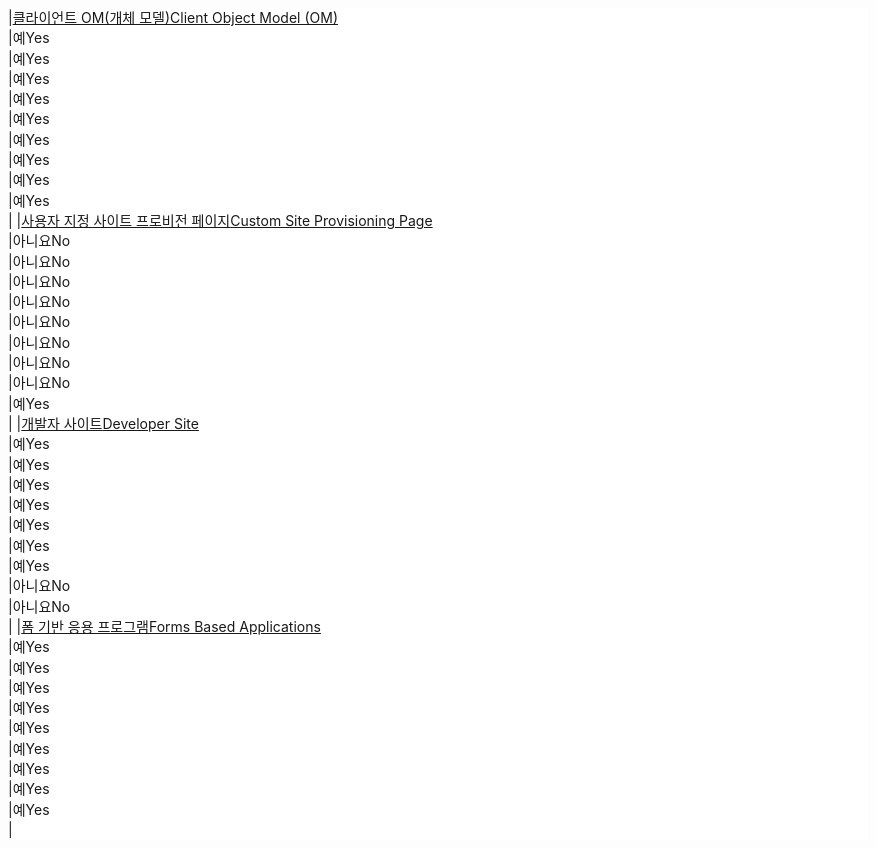 |[<span data-ttu-id="4d5f7-252">클라이언트 OM(개체 모델)</span><span class="sxs-lookup"><span data-stu-id="4d5f7-252">Client Object Model (OM)</span></span>](developer.md#client-object-model-om) <br/> |<span data-ttu-id="4d5f7-253">예</span><span class="sxs-lookup"><span data-stu-id="4d5f7-253">Yes</span></span>  <br/> |<span data-ttu-id="4d5f7-254">예</span><span class="sxs-lookup"><span data-stu-id="4d5f7-254">Yes</span></span>  <br/> |<span data-ttu-id="4d5f7-255">예</span><span class="sxs-lookup"><span data-stu-id="4d5f7-255">Yes</span></span>  <br/> |<span data-ttu-id="4d5f7-256">예</span><span class="sxs-lookup"><span data-stu-id="4d5f7-256">Yes</span></span>  <br/> |<span data-ttu-id="4d5f7-257">예</span><span class="sxs-lookup"><span data-stu-id="4d5f7-257">Yes</span></span>  <br/> |<span data-ttu-id="4d5f7-258">예</span><span class="sxs-lookup"><span data-stu-id="4d5f7-258">Yes</span></span>  <br/> |<span data-ttu-id="4d5f7-259">예</span><span class="sxs-lookup"><span data-stu-id="4d5f7-259">Yes</span></span>  <br/> |<span data-ttu-id="4d5f7-260">예</span><span class="sxs-lookup"><span data-stu-id="4d5f7-260">Yes</span></span>  <br/> |<span data-ttu-id="4d5f7-261">예</span><span class="sxs-lookup"><span data-stu-id="4d5f7-261">Yes</span></span>  <br/> |
|[<span data-ttu-id="4d5f7-262">사용자 지정 사이트 프로비전 페이지</span><span class="sxs-lookup"><span data-stu-id="4d5f7-262">Custom Site Provisioning Page</span></span>](developer.md#custom-site-provisioning-page) <br/> |<span data-ttu-id="4d5f7-263">아니요</span><span class="sxs-lookup"><span data-stu-id="4d5f7-263">No</span></span>  <br/> |<span data-ttu-id="4d5f7-264">아니요</span><span class="sxs-lookup"><span data-stu-id="4d5f7-264">No</span></span>  <br/> |<span data-ttu-id="4d5f7-265">아니요</span><span class="sxs-lookup"><span data-stu-id="4d5f7-265">No</span></span>  <br/> |<span data-ttu-id="4d5f7-266">아니요</span><span class="sxs-lookup"><span data-stu-id="4d5f7-266">No</span></span>  <br/> |<span data-ttu-id="4d5f7-267">아니요</span><span class="sxs-lookup"><span data-stu-id="4d5f7-267">No</span></span>  <br/> |<span data-ttu-id="4d5f7-268">아니요</span><span class="sxs-lookup"><span data-stu-id="4d5f7-268">No</span></span>  <br/> |<span data-ttu-id="4d5f7-269">아니요</span><span class="sxs-lookup"><span data-stu-id="4d5f7-269">No</span></span>  <br/> |<span data-ttu-id="4d5f7-270">아니요</span><span class="sxs-lookup"><span data-stu-id="4d5f7-270">No</span></span>  <br/> |<span data-ttu-id="4d5f7-271">예</span><span class="sxs-lookup"><span data-stu-id="4d5f7-271">Yes</span></span>  <br/> |
|[<span data-ttu-id="4d5f7-272">개발자 사이트</span><span class="sxs-lookup"><span data-stu-id="4d5f7-272">Developer Site</span></span>](developer.md#developer-site) <br/> |<span data-ttu-id="4d5f7-273">예</span><span class="sxs-lookup"><span data-stu-id="4d5f7-273">Yes</span></span>  <br/> |<span data-ttu-id="4d5f7-274">예</span><span class="sxs-lookup"><span data-stu-id="4d5f7-274">Yes</span></span>  <br/> |<span data-ttu-id="4d5f7-275">예</span><span class="sxs-lookup"><span data-stu-id="4d5f7-275">Yes</span></span>  <br/> |<span data-ttu-id="4d5f7-276">예</span><span class="sxs-lookup"><span data-stu-id="4d5f7-276">Yes</span></span>  <br/> |<span data-ttu-id="4d5f7-277">예</span><span class="sxs-lookup"><span data-stu-id="4d5f7-277">Yes</span></span>  <br/> |<span data-ttu-id="4d5f7-278">예</span><span class="sxs-lookup"><span data-stu-id="4d5f7-278">Yes</span></span>  <br/> |<span data-ttu-id="4d5f7-279">예</span><span class="sxs-lookup"><span data-stu-id="4d5f7-279">Yes</span></span>  <br/> |<span data-ttu-id="4d5f7-280">아니요</span><span class="sxs-lookup"><span data-stu-id="4d5f7-280">No</span></span>  <br/> |<span data-ttu-id="4d5f7-281">아니요</span><span class="sxs-lookup"><span data-stu-id="4d5f7-281">No</span></span>  <br/> |
|[<span data-ttu-id="4d5f7-282">폼 기반 응용 프로그램</span><span class="sxs-lookup"><span data-stu-id="4d5f7-282">Forms Based Applications</span></span>](developer.md#infopath-forms-services) <br/> |<span data-ttu-id="4d5f7-283">예</span><span class="sxs-lookup"><span data-stu-id="4d5f7-283">Yes</span></span>  <br/> |<span data-ttu-id="4d5f7-284">예</span><span class="sxs-lookup"><span data-stu-id="4d5f7-284">Yes</span></span>  <br/> |<span data-ttu-id="4d5f7-285">예</span><span class="sxs-lookup"><span data-stu-id="4d5f7-285">Yes</span></span>  <br/> |<span data-ttu-id="4d5f7-286">예</span><span class="sxs-lookup"><span data-stu-id="4d5f7-286">Yes</span></span>  <br/> |<span data-ttu-id="4d5f7-287">예</span><span class="sxs-lookup"><span data-stu-id="4d5f7-287">Yes</span></span>  <br/> |<span data-ttu-id="4d5f7-288">예</span><span class="sxs-lookup"><span data-stu-id="4d5f7-288">Yes</span></span>  <br/> |<span data-ttu-id="4d5f7-289">예</span><span class="sxs-lookup"><span data-stu-id="4d5f7-289">Yes</span></span>  <br/> |<span data-ttu-id="4d5f7-290">예</span><span class="sxs-lookup"><span data-stu-id="4d5f7-290">Yes</span></span>  <br/> |<span data-ttu-id="4d5f7-291">예</span><span class="sxs-lookup"><span data-stu-id="4d5f7-291">Yes</span></span>  <br/> |